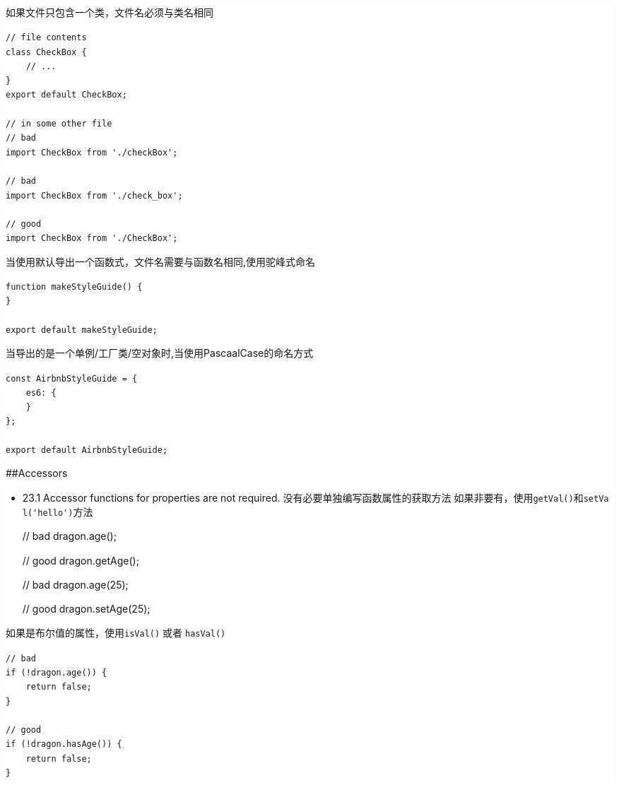 如果文件只包含一个类，文件名必须与类名相同

    // file contents
    class CheckBox {
        // ...
    }
    export default CheckBox;

    // in some other file
    // bad
    import CheckBox from './checkBox';

    // bad
    import CheckBox from './check_box';

    // good
    import CheckBox from './CheckBox';

当使用默认导出一个函数式，文件名需要与函数名相同,使用驼峰式命名

    function makeStyleGuide() {
    }

    export default makeStyleGuide;

当导出的是一个单例/工厂类/空对象时,当使用PascaalCase的命名方式

    const AirbnbStyleGuide = {
        es6: {
        }
    };

    export default AirbnbStyleGuide;

##Accessors
- 23.1 Accessor functions for properties are not required.
没有必要单独编写函数属性的获取方法
如果非要有，使用`getVal()`和`setVal('hello')`方法

    // bad
    dragon.age();

    // good
    dragon.getAge();

    // bad
    dragon.age(25);

    // good
    dragon.setAge(25);

如果是布尔值的属性，使用`isVal()` 或者 `hasVal()`

    // bad
    if (!dragon.age()) {
        return false;
    }

    // good
    if (!dragon.hasAge()) {
        return false;
    }
